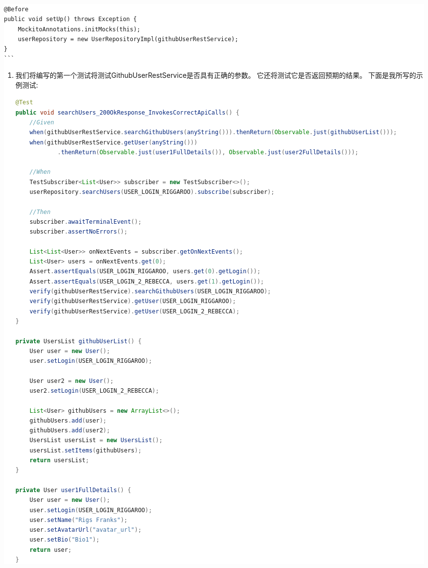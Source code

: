     @Before
    public void setUp() throws Exception {
        MockitoAnnotations.initMocks(this);
        userRepository = new UserRepositoryImpl(githubUserRestService);
    }
	```
1. 我们将编写的第一个测试将测试GithubUserRestService是否具有正确的参数。
它还将测试它是否返回预期的结果。
下面是我所写的示例测试:

	```java
	@Test
    public void searchUsers_200OkResponse_InvokesCorrectApiCalls() {
        //Given
        when(githubUserRestService.searchGithubUsers(anyString())).thenReturn(Observable.just(githubUserList()));
        when(githubUserRestService.getUser(anyString()))
                .thenReturn(Observable.just(user1FullDetails()), Observable.just(user2FullDetails()));
 
        //When
        TestSubscriber<List<User>> subscriber = new TestSubscriber<>();
        userRepository.searchUsers(USER_LOGIN_RIGGAROO).subscribe(subscriber);
 
        //Then
        subscriber.awaitTerminalEvent();
        subscriber.assertNoErrors();
 
        List<List<User>> onNextEvents = subscriber.getOnNextEvents();
        List<User> users = onNextEvents.get(0);
        Assert.assertEquals(USER_LOGIN_RIGGAROO, users.get(0).getLogin());
        Assert.assertEquals(USER_LOGIN_2_REBECCA, users.get(1).getLogin());
        verify(githubUserRestService).searchGithubUsers(USER_LOGIN_RIGGAROO);
        verify(githubUserRestService).getUser(USER_LOGIN_RIGGAROO);
        verify(githubUserRestService).getUser(USER_LOGIN_2_REBECCA);
    }
 
    private UsersList githubUserList() {
        User user = new User();
        user.setLogin(USER_LOGIN_RIGGAROO);
 
        User user2 = new User();
        user2.setLogin(USER_LOGIN_2_REBECCA);
 
        List<User> githubUsers = new ArrayList<>();
        githubUsers.add(user);
        githubUsers.add(user2);
        UsersList usersList = new UsersList();
        usersList.setItems(githubUsers);
        return usersList;
    }
 
    private User user1FullDetails() {
        User user = new User();
        user.setLogin(USER_LOGIN_RIGGAROO);
        user.setName("Rigs Franks");
        user.setAvatarUrl("avatar_url");
        user.setBio("Bio1");
        return user;
    }
 